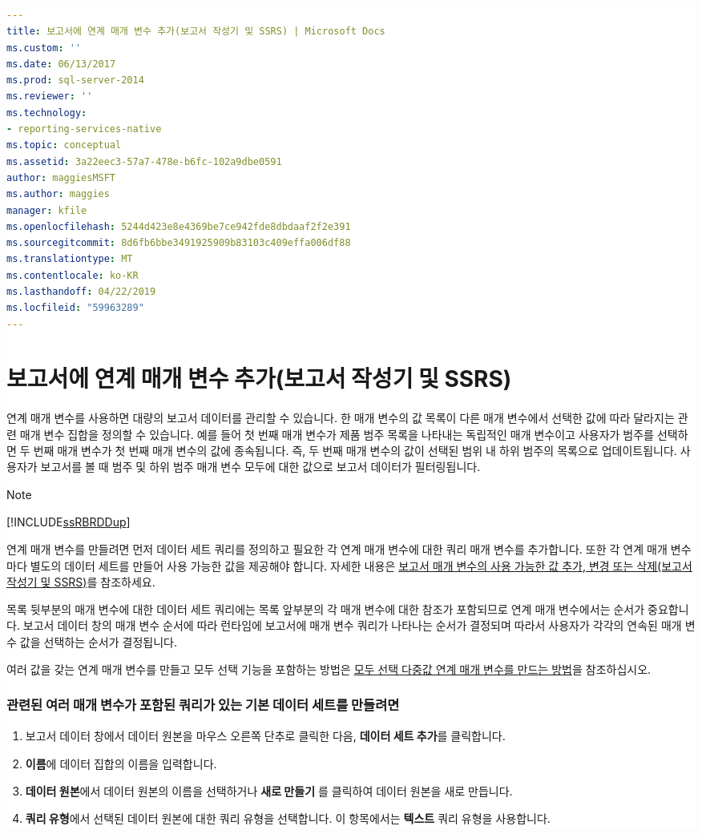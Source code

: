```yaml
---
title: 보고서에 연계 매개 변수 추가(보고서 작성기 및 SSRS) | Microsoft Docs
ms.custom: ''
ms.date: 06/13/2017
ms.prod: sql-server-2014
ms.reviewer: ''
ms.technology:
- reporting-services-native
ms.topic: conceptual
ms.assetid: 3a22eec3-57a7-478e-b6fc-102a9dbe0591
author: maggiesMSFT
ms.author: maggies
manager: kfile
ms.openlocfilehash: 5244d423e8e4369be7ce942fde8dbdaaf2f2e391
ms.sourcegitcommit: 8d6fb6bbe3491925909b83103c409effa006df88
ms.translationtype: MT
ms.contentlocale: ko-KR
ms.lasthandoff: 04/22/2019
ms.locfileid: "59963289"
---
```

# <a name="add-cascading-parameters-to-a-report-report-builder-and-ssrs"></a>보고서에 연계 매개 변수 추가(보고서 작성기 및 SSRS)
  연계 매개 변수를 사용하면 대량의 보고서 데이터를 관리할 수 있습니다. 한 매개 변수의 값 목록이 다른 매개 변수에서 선택한 값에 따라 달라지는 관련 매개 변수 집합을 정의할 수 있습니다. 예를 들어 첫 번째 매개 변수가 제품 범주 목록을 나타내는 독립적인 매개 변수이고 사용자가 범주를 선택하면 두 번째 매개 변수가 첫 번째 매개 변수의 값에 종속됩니다. 즉, 두 번째 매개 변수의 값이 선택된 범위 내 하위 범주의 목록으로 업데이트됩니다. 사용자가 보고서를 볼 때 범주 및 하위 범주 매개 변수 모두에 대한 값으로 보고서 데이터가 필터링됩니다.  
  
> [!NOTE]  
>  [!INCLUDE[ssRBRDDup](../../includes/ssrbrddup-md.md)]  
  
 연계 매개 변수를 만들려면 먼저 데이터 세트 쿼리를 정의하고 필요한 각 연계 매개 변수에 대한 쿼리 매개 변수를 추가합니다. 또한 각 연계 매개 변수마다 별도의 데이터 세트를 만들어 사용 가능한 값을 제공해야 합니다. 자세한 내용은 [보고서 매개 변수의 사용 가능한 값 추가, 변경 또는 삭제&#40;보고서 작성기 및 SSRS&#41;](add-change-or-delete-available-values-for-a-report-parameter.md)를 참조하세요.  
  
 목록 뒷부분의 매개 변수에 대한 데이터 세트 쿼리에는 목록 앞부분의 각 매개 변수에 대한 참조가 포함되므로 연계 매개 변수에서는 순서가 중요합니다. 보고서 데이터 창의 매개 변수 순서에 따라 런타임에 보고서에 매개 변수 쿼리가 나타나는 순서가 결정되며 따라서 사용자가 각각의 연속된 매개 변수 값을 선택하는 순서가 결정됩니다.  
  
 여러 값을 갖는 연계 매개 변수를 만들고 모두 선택 기능을 포함하는 방법은 [모두 선택 다중값 연계 매개 변수를 만드는 방법](https://go.microsoft.com/fwlink/?LinkId=184757)을 참조하십시오.  
  
### <a name="to-create-the-main-dataset-with-a-query-that-includes-multiple-related-parameters"></a>관련된 여러 매개 변수가 포함된 쿼리가 있는 기본 데이터 세트를 만들려면  
  
1.  보고서 데이터 창에서 데이터 원본을 마우스 오른쪽 단추로 클릭한 다음, **데이터 세트 추가**를 클릭합니다.  
  
2.  **이름**에 데이터 집합의 이름을 입력합니다.  
  
3.  **데이터 원본**에서 데이터 원본의 이름을 선택하거나 **새로 만들기** 를 클릭하여 데이터 원본을 새로 만듭니다.  
  
4.  **쿼리 유형**에서 선택된 데이터 원본에 대한 쿼리 유형을 선택합니다. 이 항목에서는 **텍스트** 쿼리 유형을 사용합니다.  
  